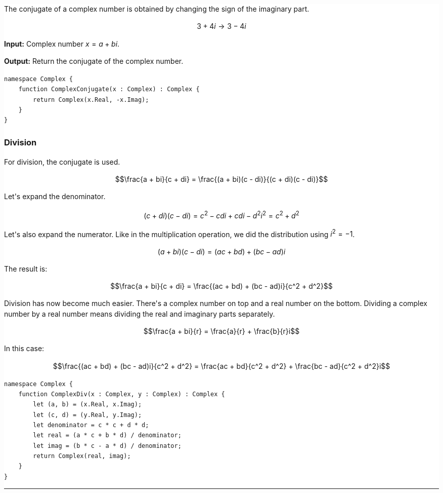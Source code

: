 The conjugate of a complex number is obtained by changing the sign of the imaginary part.

$$3 + 4i \rightarrow 3 - 4i$$

**Input:** Complex number $x=a+bi$.

**Output:** Return the conjugate of the complex number.

```qsharp
namespace Complex {
    function ComplexConjugate(x : Complex) : Complex {
        return Complex(x.Real, -x.Imag);
    }
}
```

### Division

For division, the conjugate is used.

$$\frac{a + bi}{c + di} = \frac{(a + bi)(c - di)}{(c + di)(c - di)}$$

Let's expand the denominator.

$$(c + di)(c - di) = c^2 - cdi + cdi - d^2i^2 = c^2 + d^2$$

Let's also expand the numerator. Like in the multiplication operation, we did the distribution using $i^2 = -1$.

$$(a + bi)(c - di) = (ac + bd) + (bc - ad)i$$

The result is:

$$\frac{a + bi}{c + di} = \frac{(ac + bd) + (bc - ad)i}{c^2 + d^2}$$

Division has now become much easier. There's a complex number on top and a real number on the bottom. Dividing a complex number by a real number means dividing the real and imaginary parts separately.

$$\frac{a + bi}{r} = \frac{a}{r} + \frac{b}{r}i$$

In this case:

$$\frac{(ac + bd) + (bc - ad)i}{c^2 + d^2} = \frac{ac + bd}{c^2 + d^2} + \frac{bc - ad}{c^2 + d^2}i$$

```qsharp
namespace Complex {
    function ComplexDiv(x : Complex, y : Complex) : Complex {
        let (a, b) = (x.Real, x.Imag);
        let (c, d) = (y.Real, y.Imag);
        let denominator = c * c + d * d;
        let real = (a * c + b * d) / denominator;
        let imag = (b * c - a * d) / denominator;
        return Complex(real, imag);
    }
}
```

---
